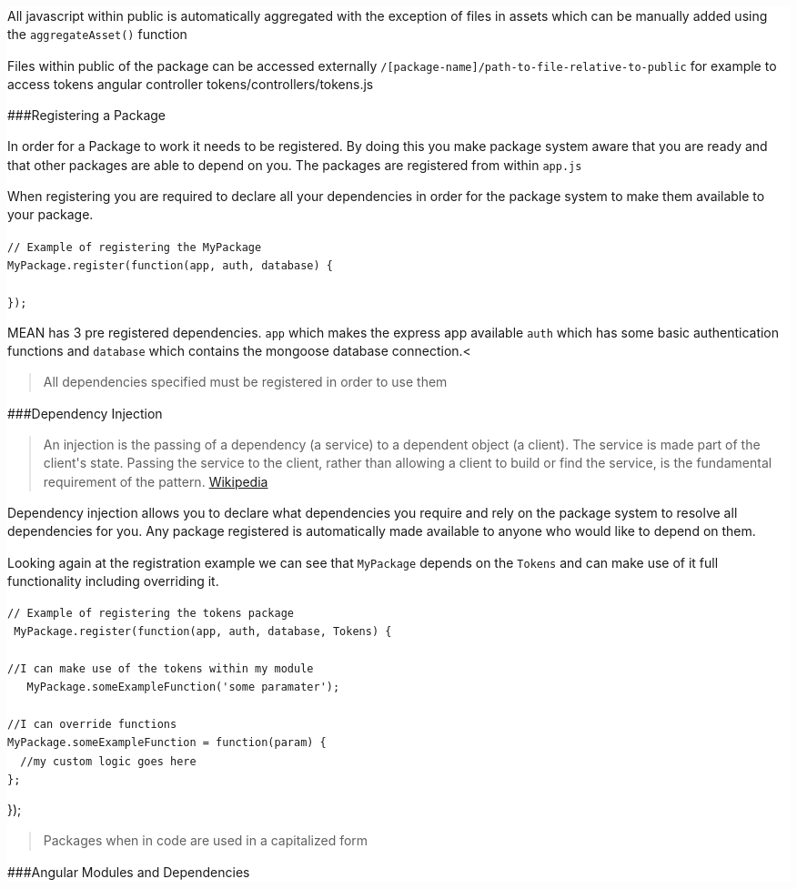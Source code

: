 All javascript within public is automatically aggregated with the exception of files in assets which can be manually added using the `aggregateAsset()` function

Files within public of the package can be accessed externally `/[package-name]/path-to-file-relative-to-public` for example to access tokens angular controller tokens/controllers/tokens.js

###Registering a Package

In order for a Package to work it needs to be registered. By doing this you make package system aware that you are ready and that other packages are able to depend on you. The packages are registered from within `app.js` 

When registering you are required to declare all your dependencies in order for the package system to make them available to your package.


    // Example of registering the MyPackage
    MyPackage.register(function(app, auth, database) {
    
    });

MEAN has 3 pre registered dependencies. `app` which makes the express app available `auth` which has some basic authentication functions and `database` which contains the mongoose database connection.<

> All dependencies specified must be registered in order to use them

###Dependency Injection

> An injection is the passing of a dependency (a service) to a dependent
> object (a client). The service is made part of the client's state.
> Passing the service to the client, rather than allowing a client to
> build or find the service, is the fundamental requirement of the
> pattern. [Wikipedia](http://en.wikipedia.org/wiki/Dependency_injection)


Dependency injection allows you to declare what dependencies you require and rely on the package system to resolve all dependencies for you. Any package registered is automatically made available to anyone who would like to depend on them.

Looking again at the registration example we can see that `MyPackage` depends on the `Tokens` and can make use of it full functionality including overriding it.

 

    // Example of registering the tokens package
     MyPackage.register(function(app, auth, database, Tokens) {

    //I can make use of the tokens within my module
       MyPackage.someExampleFunction('some paramater');

    //I can override functions
    MyPackage.someExampleFunction = function(param) {
      //my custom logic goes here
    };
  });

> Packages when in code are used in a capitalized form

###Angular Modules and Dependencies
